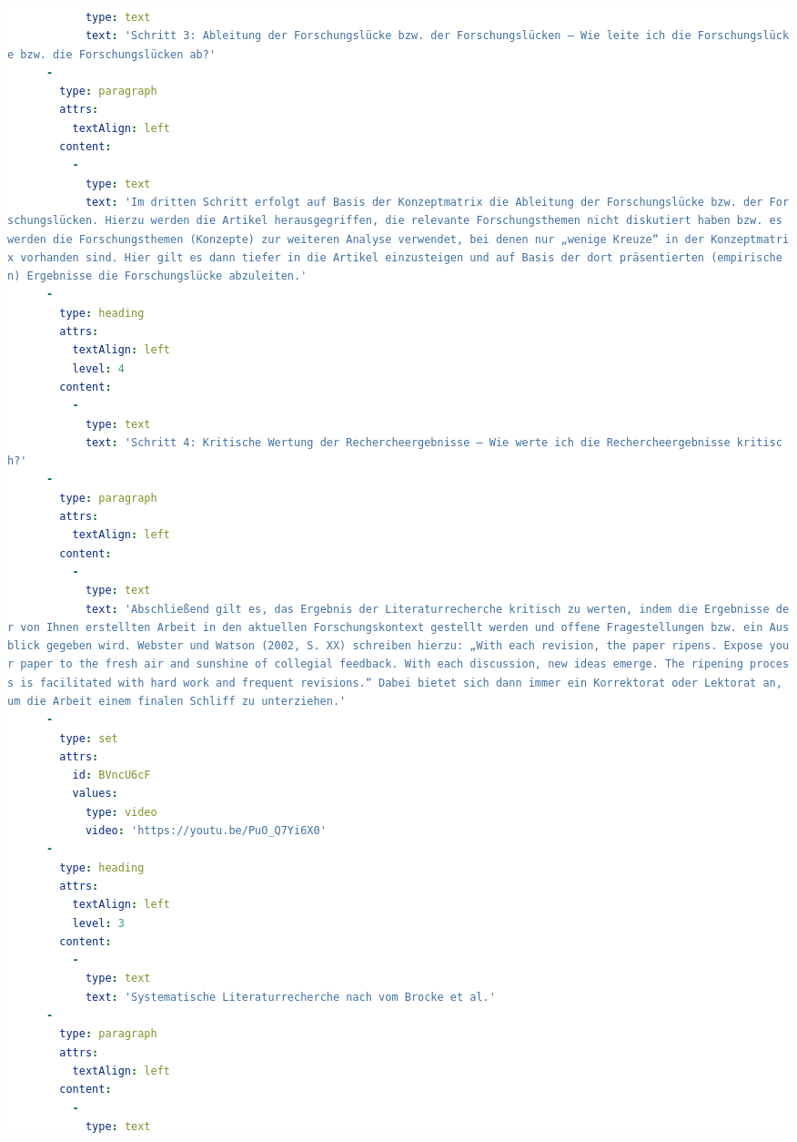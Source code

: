 ```yaml
            type: text
            text: 'Schritt 3: Ableitung der Forschungslücke bzw. der Forschungslücken – Wie leite ich die Forschungslücke bzw. die Forschungslücken ab?'
      -
        type: paragraph
        attrs:
          textAlign: left
        content:
          -
            type: text
            text: 'Im dritten Schritt erfolgt auf Basis der Konzeptmatrix die Ableitung der Forschungslücke bzw. der Forschungslücken. Hierzu werden die Artikel herausgegriffen, die relevante Forschungsthemen nicht diskutiert haben bzw. es werden die Forschungsthemen (Konzepte) zur weiteren Analyse verwendet, bei denen nur „wenige Kreuze“ in der Konzeptmatrix vorhanden sind. Hier gilt es dann tiefer in die Artikel einzusteigen und auf Basis der dort präsentierten (empirischen) Ergebnisse die Forschungslücke abzuleiten.'
      -
        type: heading
        attrs:
          textAlign: left
          level: 4
        content:
          -
            type: text
            text: 'Schritt 4: Kritische Wertung der Rechercheergebnisse – Wie werte ich die Rechercheergebnisse kritisch?'
      -
        type: paragraph
        attrs:
          textAlign: left
        content:
          -
            type: text
            text: 'Abschließend gilt es, das Ergebnis der Literaturrecherche kritisch zu werten, indem die Ergebnisse der von Ihnen erstellten Arbeit in den aktuellen Forschungskontext gestellt werden und offene Fragestellungen bzw. ein Ausblick gegeben wird. Webster und Watson (2002, S. XX) schreiben hierzu: „With each revision, the paper ripens. Expose your paper to the fresh air and sunshine of collegial feedback. With each discussion, new ideas emerge. The ripening process is facilitated with hard work and frequent revisions.“ Dabei bietet sich dann immer ein Korrektorat oder Lektorat an, um die Arbeit einem finalen Schliff zu unterziehen.'
      -
        type: set
        attrs:
          id: BVncU6cF
          values:
            type: video
            video: 'https://youtu.be/PuO_Q7Yi6X0'
      -
        type: heading
        attrs:
          textAlign: left
          level: 3
        content:
          -
            type: text
            text: 'Systematische Literaturrecherche nach vom Brocke et al.'
      -
        type: paragraph
        attrs:
          textAlign: left
        content:
          -
            type: text
```